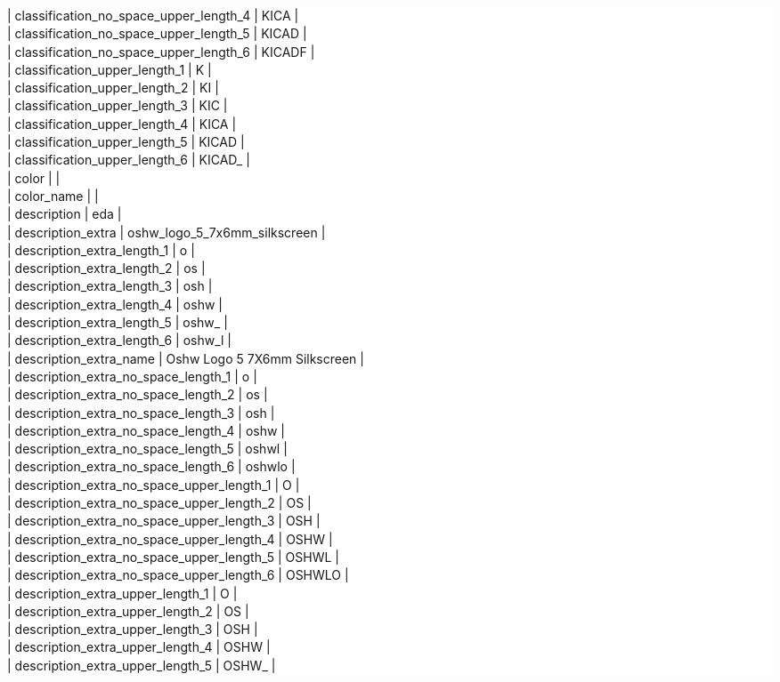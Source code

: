 | classification_no_space_upper_length_4 | KICA |  
| classification_no_space_upper_length_5 | KICAD |  
| classification_no_space_upper_length_6 | KICADF |  
| classification_upper_length_1 | K |  
| classification_upper_length_2 | KI |  
| classification_upper_length_3 | KIC |  
| classification_upper_length_4 | KICA |  
| classification_upper_length_5 | KICAD |  
| classification_upper_length_6 | KICAD_ |  
| color |  |  
| color_name |  |  
| description | eda |  
| description_extra | oshw_logo_5_7x6mm_silkscreen |  
| description_extra_length_1 | o |  
| description_extra_length_2 | os |  
| description_extra_length_3 | osh |  
| description_extra_length_4 | oshw |  
| description_extra_length_5 | oshw_ |  
| description_extra_length_6 | oshw_l |  
| description_extra_name | Oshw Logo 5 7X6mm Silkscreen |  
| description_extra_no_space_length_1 | o |  
| description_extra_no_space_length_2 | os |  
| description_extra_no_space_length_3 | osh |  
| description_extra_no_space_length_4 | oshw |  
| description_extra_no_space_length_5 | oshwl |  
| description_extra_no_space_length_6 | oshwlo |  
| description_extra_no_space_upper_length_1 | O |  
| description_extra_no_space_upper_length_2 | OS |  
| description_extra_no_space_upper_length_3 | OSH |  
| description_extra_no_space_upper_length_4 | OSHW |  
| description_extra_no_space_upper_length_5 | OSHWL |  
| description_extra_no_space_upper_length_6 | OSHWLO |  
| description_extra_upper_length_1 | O |  
| description_extra_upper_length_2 | OS |  
| description_extra_upper_length_3 | OSH |  
| description_extra_upper_length_4 | OSHW |  
| description_extra_upper_length_5 | OSHW_ |  